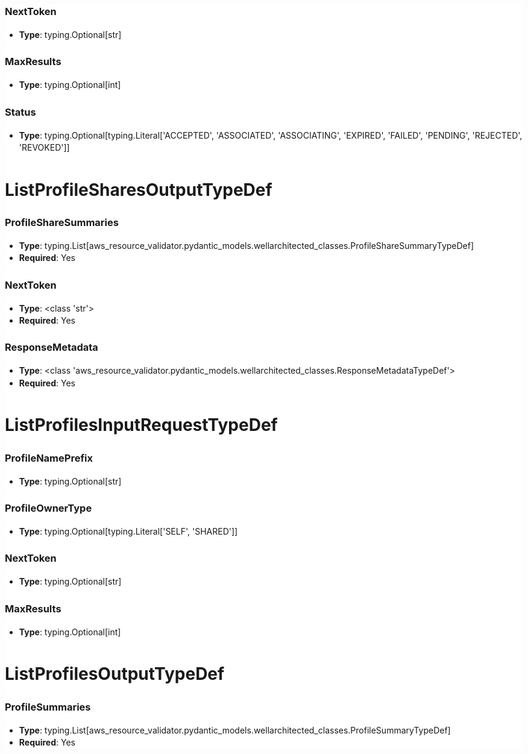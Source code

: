 ### NextToken
- **Type**: typing.Optional[str]

### MaxResults
- **Type**: typing.Optional[int]

### Status
- **Type**: typing.Optional[typing.Literal['ACCEPTED', 'ASSOCIATED', 'ASSOCIATING', 'EXPIRED', 'FAILED', 'PENDING', 'REJECTED', 'REVOKED']]


# ListProfileSharesOutputTypeDef

### ProfileShareSummaries
- **Type**: typing.List[aws_resource_validator.pydantic_models.wellarchitected_classes.ProfileShareSummaryTypeDef]
- **Required**: Yes

### NextToken
- **Type**: <class 'str'>
- **Required**: Yes

### ResponseMetadata
- **Type**: <class 'aws_resource_validator.pydantic_models.wellarchitected_classes.ResponseMetadataTypeDef'>
- **Required**: Yes


# ListProfilesInputRequestTypeDef

### ProfileNamePrefix
- **Type**: typing.Optional[str]

### ProfileOwnerType
- **Type**: typing.Optional[typing.Literal['SELF', 'SHARED']]

### NextToken
- **Type**: typing.Optional[str]

### MaxResults
- **Type**: typing.Optional[int]


# ListProfilesOutputTypeDef

### ProfileSummaries
- **Type**: typing.List[aws_resource_validator.pydantic_models.wellarchitected_classes.ProfileSummaryTypeDef]
- **Required**: Yes
